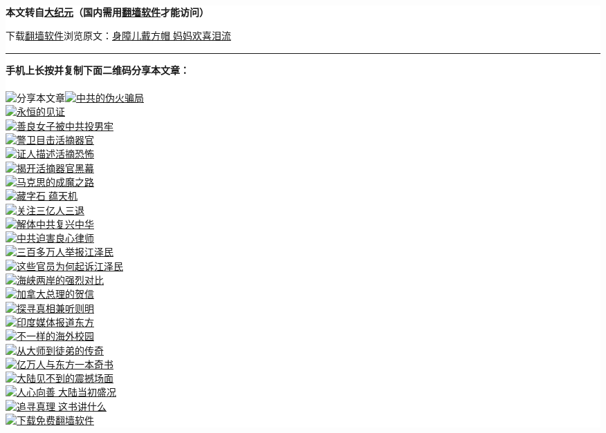<strong>本文转自<a href="https://www.epochtimes.com">大纪元</a>（国内需用<a href="https://github.com/sbahda331/www/blob/master/README.md#8">翻墙软件</a>才能访问）</strong><p>下载<a href="https://github.com/sbahda331/www/blob/master/README.md#8">翻墙软件</a>浏览原文：<a href="https://www.epochtimes.com/gb/4/7/17/n598783.htm">身障儿戴方帽 妈妈欢喜泪流</a></p><hr>

<strong>手机上长按并复制下面二维码分享本文章：</strong><br><br><img src="https://chart.apis.google.com/chart?cht=qr&chs=240x240&choe=UTF-8&chld=M|2&chl=https://github.com/sbahda331/djy/blob/master/gb/4/7/17/n598783.md%231" title="分享本文章"></td><td VALIGN=TOP><a href="https://github.com/sbahda331/djy/blob/master/gb/16/1/21/n4622075.md?dfh#1" target="_blank"><img src="https://raw.githubusercontent.com/sbahda331/djy/master/gb/300/wei-f1.jpg" title="中共的伪火骗局"  alt="中共的伪火骗局"></a><br><a href="https://github.com/sbahda331/www/blob/master/README.md?dfh#9" target="_blank"><img src="https://raw.githubusercontent.com/sbahda331/djy/master/gb/300/yong-h.jpg" title="永恒的见证"  alt="永恒的见证"></a><br><a href="https://github.com/sbahda331/djy/blob/master/gb/13/9/29/n3974789.md?dfh#1" target="_blank"><img src="https://raw.githubusercontent.com/sbahda331/djy/master/gb/300/shang-lnz.jpg" title="善良女子被中共投男牢"  alt="善良女子被中共投男牢"></a><br><a href="https://github.com/sbahda331/djy/blob/master/gb/16/3/16/n4663449.md?dfh#1" target="_blank"><img src="https://raw.githubusercontent.com/sbahda331/djy/master/gb/300/huo-z3.jpg" title="警卫目击活摘器官"  alt="警卫目击活摘器官"></a><br><a href="https://github.com/sbahda331/djy/blob/master/gb/16/8/7/n8177641.md?dfh#1" target="_blank"><img src="https://raw.githubusercontent.com/sbahda331/djy/master/gb/300/huo-z4.jpg" title="证人描述活摘恐怖"  alt="证人描述活摘恐怖"></a><br><a href="https://github.com/sbahda331/djy/blob/master/gb/10/4/19/n2881569.md?dfh#1" target="_blank"><img src="https://raw.githubusercontent.com/sbahda331/djy/master/gb/300/huo-z1.jpg" title="揭开活摘器官黑幕"  alt="揭开活摘器官黑幕"></a><br><a href="https://github.com/sbahda331/djy/blob/master/gb/10/11/7/n3077476.md?dfh#1" target="_blank"><img src="https://raw.githubusercontent.com/sbahda331/djy/master/gb/300/ma-ks.jpg" title="马克思的成魔之路"  alt="马克思的成魔之路"></a><br><a href="https://github.com/sbahda331/djy/blob/master/gb/14/6/9/n4173977.md?dfh#1" target="_blank"><img src="https://raw.githubusercontent.com/sbahda331/djy/master/gb/300/chang-zs.jpg" title="藏字石 蕴天机"  alt="藏字石 蕴天机"></a><br><a href="https://github.com/sbahda331/djy/blob/master/gb/18/5/10/n10381511.md?dfh#1" target="_blank"><img src="https://raw.githubusercontent.com/sbahda331/djy/master/gb/300/st1.jpg" title="关注三亿人三退"  alt="关注三亿人三退"></a><br><a href="https://github.com/sbahda331/djy/blob/master/gb/18/3/21/n10237682.md?dfh#1" target="_blank"><img src="https://raw.githubusercontent.com/sbahda331/djy/master/gb/300/jie-t.jpg" title="解体中共复兴中华"  alt="解体中共复兴中华"></a><br><a href="https://github.com/sbahda331/djy/blob/master/gb/9/2/9/n2422991.md?dfh#1" target="_blank"><img src="https://raw.githubusercontent.com/sbahda331/djy/master/gb/300/gao-zs.jpg" title="中共迫害良心律师"  alt="中共迫害良心律师"></a><br><a href="https://github.com/sbahda331/djy/blob/master/gb/18/12/9/n10900044.md?dfh#1" target="_blank"><img src="https://raw.githubusercontent.com/sbahda331/djy/master/gb/300/sj1.jpg" title="三百多万人举报江泽民"  alt="三百多万人举报江泽民"></a><br><a href="https://github.com/sbahda331/djy/blob/master/gb/18/8/28/n10672014.md?dfh#1" target="_blank"><img src="https://raw.githubusercontent.com/sbahda331/djy/master/gb/300/sj2.jpg" title="这些官员为何起诉江泽民"  alt="这些官员为何起诉江泽民"></a><br><a href="https://github.com/sbahda331/djy/blob/master/gb/8/12/18/n2367165.md?dfh#1" target="_blank"><img src="https://raw.githubusercontent.com/sbahda331/djy/master/gb/300/liangan.jpg" title="海峡两岸的强烈对比"  alt="海峡两岸的强烈对比"></a><br><a href="https://github.com/sbahda331/djy/blob/master/gb/15/12/10/n4593139.md?dfh#1" target="_blank"><img src="https://raw.githubusercontent.com/sbahda331/djy/master/gb/300/jia-ndzl.jpg" title="加拿大总理的贺信"  alt="加拿大总理的贺信"></a><br><a href="https://github.com/sbahda331/djy/blob/master/gb/11/6/17/n3289382.md?dfh#1" target="_blank"><img src="https://raw.githubusercontent.com/sbahda331/djy/master/gb/300/xiao-wd.jpg" title="探寻真相兼听则明"  alt="探寻真相兼听则明"></a><br><a href="https://github.com/sbahda331/djy/blob/master/gb/18/10/27/n10812623.md?dfh#1" target="_blank"><img src="https://raw.githubusercontent.com/sbahda331/djy/master/gb/300/yindu.jpg" title="印度媒体报道东方"  alt="印度媒体报道东方"></a><br><a href="https://github.com/sbahda331/djy/blob/master/gb/18/6/9/n10469652.md?dfh#1" target="_blank"><img src="https://raw.githubusercontent.com/sbahda331/djy/master/gb/300/xie-j.jpg" title="不一样的海外校园"  alt="不一样的海外校园"></a><br><a href="https://github.com/sbahda331/djy/blob/master/gb/7/4/5/n1669415.md?dfh#1" target="_blank"><img src="https://raw.githubusercontent.com/sbahda331/djy/master/gb/300/li-up.jpg" title="从大师到徒弟的传奇"  alt="从大师到徒弟的传奇"></a><br><a href="https://github.com/sbahda331/djy/blob/master/gb/17/5/26/n9191512.md?dfh#1" target="_blank"><img src="https://raw.githubusercontent.com/sbahda331/djy/master/gb/300/zfl2.jpg" title="亿万人与东方一本奇书"  alt="亿万人与东方一本奇书"></a><br><a href="https://github.com/sbahda331/djy/blob/master/gb/13/11/27/n4020290.md?dfh#1" target="_blank"><img src="https://raw.githubusercontent.com/sbahda331/djy/master/gb/300/zhen-h.jpg" title="大陆见不到的震撼场面"  alt="大陆见不到的震撼场面"></a><br><a href="https://github.com/sbahda331/djy/blob/master/gb/15/7/17/n4482910.md?dfh#1" target="_blank"><img src="https://raw.githubusercontent.com/sbahda331/djy/master/gb/300/dalu-sk.jpg" title="人心向善 大陆当初盛况"  alt="人心向善 大陆当初盛况"></a><br><a href="https://github.com/sbahda331/djy/blob/master/gb/19/1/5/n10955468.md?dfh#1" target="_blank"><img src="https://raw.githubusercontent.com/sbahda331/djy/master/gb/300/zfl1.jpg" title="追寻真理 这书讲什么"  alt="追寻真理 这书讲什么"></a><br><a href="https://github.com/sbahda331/www/blob/master/README.md?dfh#1" target="_blank"><img src="https://raw.githubusercontent.com/sbahda331/djy/master/gb/300/fq1.jpg" title="下载免费翻墙软件"  alt="下载免费翻墙软件"></a><br></td></tr></table>
